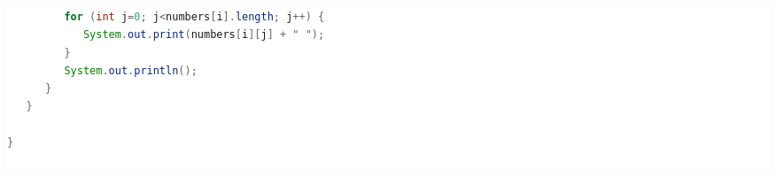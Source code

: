 ```java
         for (int j=0; j<numbers[i].length; j++) {
            System.out.print(numbers[i][j] + " ");
         }
         System.out.println();
      }
   }

}



```
